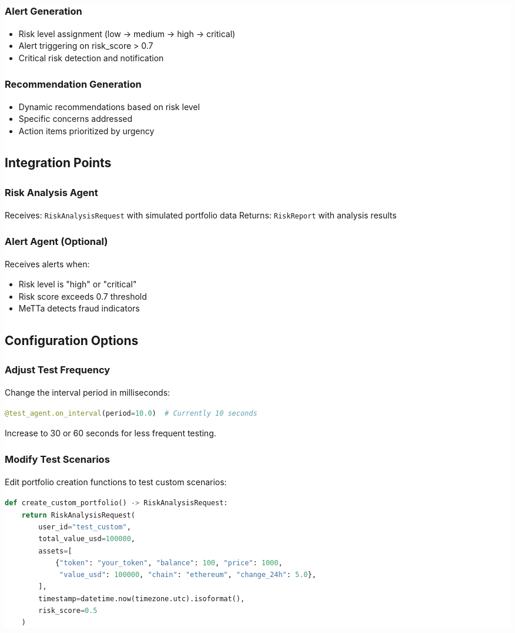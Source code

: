### Alert Generation
- Risk level assignment (low → medium → high → critical)
- Alert triggering on risk_score > 0.7
- Critical risk detection and notification

### Recommendation Generation
- Dynamic recommendations based on risk level
- Specific concerns addressed
- Action items prioritized by urgency

## Integration Points

### Risk Analysis Agent
Receives: `RiskAnalysisRequest` with simulated portfolio data
Returns: `RiskReport` with analysis results

### Alert Agent (Optional)
Receives alerts when:
- Risk level is "high" or "critical"
- Risk score exceeds 0.7 threshold
- MeTTa detects fraud indicators

## Configuration Options

### Adjust Test Frequency

Change the interval period in milliseconds:
```python
@test_agent.on_interval(period=10.0)  # Currently 10 seconds
```

Increase to 30 or 60 seconds for less frequent testing.

### Modify Test Scenarios

Edit portfolio creation functions to test custom scenarios:

```python
def create_custom_portfolio() -> RiskAnalysisRequest:
    return RiskAnalysisRequest(
        user_id="test_custom",
        total_value_usd=100000,
        assets=[
            {"token": "your_token", "balance": 100, "price": 1000, 
             "value_usd": 100000, "chain": "ethereum", "change_24h": 5.0},
        ],
        timestamp=datetime.now(timezone.utc).isoformat(),
        risk_score=0.5
    )
```
